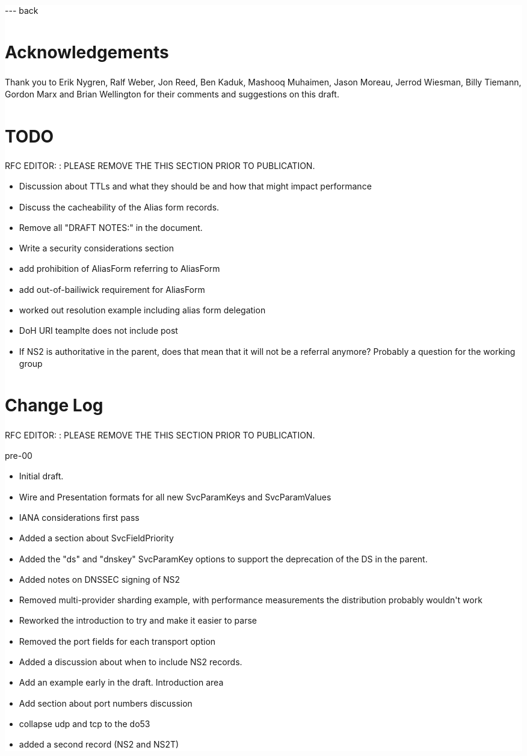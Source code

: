 --- back

# Acknowledgements

Thank you to Erik Nygren, Ralf Weber, Jon Reed, Ben Kaduk, Mashooq Muhaimen, Jason Moreau, Jerrod Wiesman, Billy Tiemann, Gordon Marx and Brian Wellington for their comments and suggestions on this draft.

# TODO

RFC EDITOR:
: PLEASE REMOVE THE THIS SECTION PRIOR TO PUBLICATION.

* Discussion about TTLs and what they should be and how that might impact performance
* Discuss the cacheability of the Alias form records.
* Remove all "DRAFT NOTES:" in the document.
* Write a security considerations section

* add prohibition of AliasForm referring to AliasForm
* add out-of-bailiwick requirement for AliasForm
* worked out resolution example including alias form delegation
* DoH URI teamplte does not include post

* If NS2 is authoritative in the parent, does that mean that it will not be a referral anymore? Probably a question for the working group

# Change Log

RFC EDITOR:
: PLEASE REMOVE THE THIS SECTION PRIOR TO PUBLICATION.


pre-00

* Initial draft.
* Wire and Presentation formats for all new SvcParamKeys and SvcParamValues
* IANA considerations first pass
* Added a section about SvcFieldPriority

* Added the "ds" and "dnskey" SvcParamKey options to support the deprecation of the DS in the parent.
* Added notes on DNSSEC signing of NS2
* Removed multi-provider sharding example, with performance measurements the distribution probably wouldn't work
* Reworked the introduction to try and make it easier to parse

* Removed the port fields for each transport option
* Added a discussion about when to include NS2 records.
* Add an example early in the draft. Introduction area
* Add section about port numbers discussion
* collapse udp and tcp to the do53

* added a second record (NS2 and NS2T)
